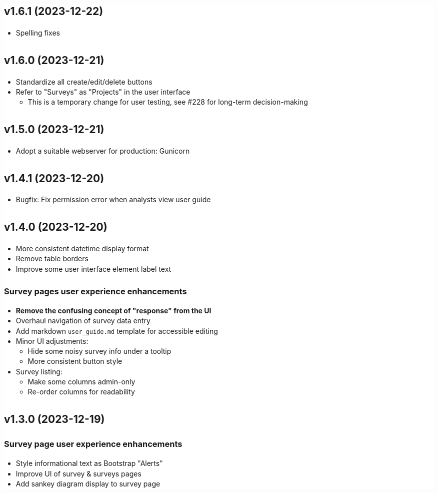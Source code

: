 
## v1.6.1 (2023-12-22)

* Spelling fixes


## v1.6.0 (2023-12-21)

* Standardize all create/edit/delete buttons
* Refer to "Surveys" as "Projects" in the user interface
    * This is a temporary change for user testing, see #228 for long-term
      decision-making


## v1.5.0 (2023-12-21)

* Adopt a suitable webserver for production: Gunicorn


## v1.4.1 (2023-12-20)

* Bugfix: Fix permission error when analysts view user guide


## v1.4.0 (2023-12-20)

* More consistent datetime display format
* Remove table borders
* Improve some user interface element label text


### Survey pages user experience enhancements

* **Remove the confusing concept of "response" from the UI**
* Overhaul navigation of survey data entry
* Add markdown `user_guide.md` template for accessible editing
* Minor UI adjustments:
    * Hide some noisy survey info under a tooltip
    * More consistent button style
* Survey listing:
    * Make some columns admin-only
    * Re-order columns for readability


## v1.3.0 (2023-12-19)

### Survey page user experience enhancements

* Style informational text as Bootstrap "Alerts"
* Improve UI of survey & surveys pages
* Add sankey diagram display to survey page

